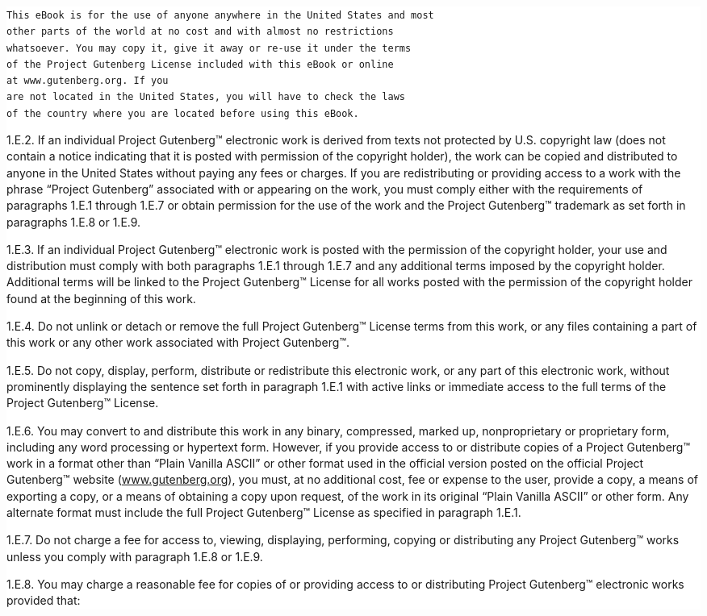     This eBook is for the use of anyone anywhere in the United States and most
    other parts of the world at no cost and with almost no restrictions
    whatsoever. You may copy it, give it away or re-use it under the terms
    of the Project Gutenberg License included with this eBook or online
    at www.gutenberg.org. If you
    are not located in the United States, you will have to check the laws
    of the country where you are located before using this eBook.
  
1.E.2. If an individual Project Gutenberg™ electronic work is
derived from texts not protected by U.S. copyright law (does not
contain a notice indicating that it is posted with permission of the
copyright holder), the work can be copied and distributed to anyone in
the United States without paying any fees or charges. If you are
redistributing or providing access to a work with the phrase “Project
Gutenberg” associated with or appearing on the work, you must comply
either with the requirements of paragraphs 1.E.1 through 1.E.7 or
obtain permission for the use of the work and the Project Gutenberg™
trademark as set forth in paragraphs 1.E.8 or 1.E.9.

1.E.3. If an individual Project Gutenberg™ electronic work is posted
with the permission of the copyright holder, your use and distribution
must comply with both paragraphs 1.E.1 through 1.E.7 and any
additional terms imposed by the copyright holder. Additional terms
will be linked to the Project Gutenberg™ License for all works
posted with the permission of the copyright holder found at the
beginning of this work.

1.E.4. Do not unlink or detach or remove the full Project Gutenberg™
License terms from this work, or any files containing a part of this
work or any other work associated with Project Gutenberg™.

1.E.5. Do not copy, display, perform, distribute or redistribute this
electronic work, or any part of this electronic work, without
prominently displaying the sentence set forth in paragraph 1.E.1 with
active links or immediate access to the full terms of the Project
Gutenberg™ License.

1.E.6. You may convert to and distribute this work in any binary,
compressed, marked up, nonproprietary or proprietary form, including
any word processing or hypertext form. However, if you provide access
to or distribute copies of a Project Gutenberg™ work in a format
other than “Plain Vanilla ASCII” or other format used in the official
version posted on the official Project Gutenberg™ website
(www.gutenberg.org), you must, at no additional cost, fee or expense
to the user, provide a copy, a means of exporting a copy, or a means
of obtaining a copy upon request, of the work in its original “Plain
Vanilla ASCII” or other form. Any alternate format must include the
full Project Gutenberg™ License as specified in paragraph 1.E.1.

1.E.7. Do not charge a fee for access to, viewing, displaying,
performing, copying or distributing any Project Gutenberg™ works
unless you comply with paragraph 1.E.8 or 1.E.9.

1.E.8. You may charge a reasonable fee for copies of or providing
access to or distributing Project Gutenberg™ electronic works
provided that:
